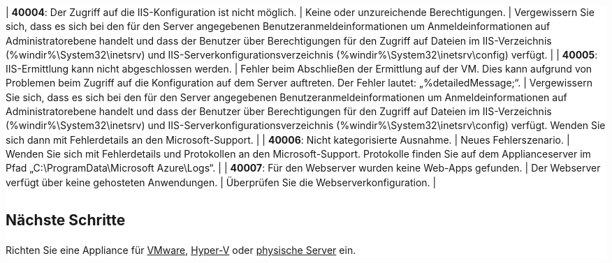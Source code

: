 | **40004**: Der Zugriff auf die IIS-Konfiguration ist nicht möglich. | Keine oder unzureichende Berechtigungen. | Vergewissern Sie sich, dass es sich bei den für den Server angegebenen Benutzeranmeldeinformationen um Anmeldeinformationen auf Administratorebene handelt und dass der Benutzer über Berechtigungen für den Zugriff auf Dateien im IIS-Verzeichnis (%windir%\System32\inetsrv) und IIS-Serverkonfigurationsverzeichnis (%windir%\System32\inetsrv\config) verfügt. |
| **40005**: IIS-Ermittlung kann nicht abgeschlossen werden. | Fehler beim Abschließen der Ermittlung auf der VM. Dies kann aufgrund von Problemen beim Zugriff auf die Konfiguration auf dem Server auftreten. Der Fehler lautet: „%detailedMessage;“. | Vergewissern Sie sich, dass es sich bei den für den Server angegebenen Benutzeranmeldeinformationen um Anmeldeinformationen auf Administratorebene handelt und dass der Benutzer über Berechtigungen für den Zugriff auf Dateien im IIS-Verzeichnis (%windir%\System32\inetsrv) und IIS-Serverkonfigurationsverzeichnis (%windir%\System32\inetsrv\config) verfügt. Wenden Sie sich dann mit Fehlerdetails an den Microsoft-Support. |
| **40006**: Nicht kategorisierte Ausnahme. | Neues Fehlerszenario. | Wenden Sie sich mit Fehlerdetails und Protokollen an den Microsoft-Support. Protokolle finden Sie auf dem Applianceserver im Pfad „C:\ProgramData\Microsoft Azure\Logs“. |
| **40007**: Für den Webserver wurden keine Web-Apps gefunden. | Der Webserver verfügt über keine gehosteten Anwendungen. | Überprüfen Sie die Webserverkonfiguration. |

## <a name="next-steps"></a>Nächste Schritte

Richten Sie eine Appliance für [VMware](how-to-set-up-appliance-vmware.md), [Hyper-V](how-to-set-up-appliance-hyper-v.md) oder [physische Server](how-to-set-up-appliance-physical.md) ein.
